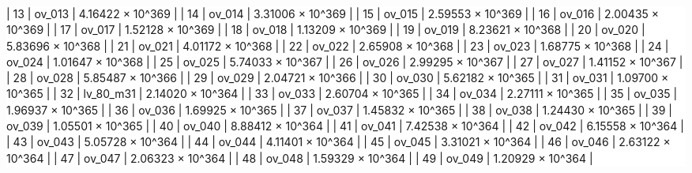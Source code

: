 | 13 | ov_013 | 4.16422 × 10^369 |
| 14 | ov_014 | 3.31006 × 10^369 |
| 15 | ov_015 | 2.59553 × 10^369 |
| 16 | ov_016 | 2.00435 × 10^369 |
| 17 | ov_017 | 1.52128 × 10^369 |
| 18 | ov_018 | 1.13209 × 10^369 |
| 19 | ov_019 | 8.23621 × 10^368 |
| 20 | ov_020 | 5.83696 × 10^368 |
| 21 | ov_021 | 4.01172 × 10^368 |
| 22 | ov_022 | 2.65908 × 10^368 |
| 23 | ov_023 | 1.68775 × 10^368 |
| 24 | ov_024 | 1.01647 × 10^368 |
| 25 | ov_025 | 5.74033 × 10^367 |
| 26 | ov_026 | 2.99295 × 10^367 |
| 27 | ov_027 | 1.41152 × 10^367 |
| 28 | ov_028 | 5.85487 × 10^366 |
| 29 | ov_029 | 2.04721 × 10^366 |
| 30 | ov_030 | 5.62182 × 10^365 |
| 31 | ov_031 | 1.09700 × 10^365 |
| 32 | lv_80_m31 | 2.14020 × 10^364 |
| 33 | ov_033 | 2.60704 × 10^365 |
| 34 | ov_034 | 2.27111 × 10^365 |
| 35 | ov_035 | 1.96937 × 10^365 |
| 36 | ov_036 | 1.69925 × 10^365 |
| 37 | ov_037 | 1.45832 × 10^365 |
| 38 | ov_038 | 1.24430 × 10^365 |
| 39 | ov_039 | 1.05501 × 10^365 |
| 40 | ov_040 | 8.88412 × 10^364 |
| 41 | ov_041 | 7.42538 × 10^364 |
| 42 | ov_042 | 6.15558 × 10^364 |
| 43 | ov_043 | 5.05728 × 10^364 |
| 44 | ov_044 | 4.11401 × 10^364 |
| 45 | ov_045 | 3.31021 × 10^364 |
| 46 | ov_046 | 2.63122 × 10^364 |
| 47 | ov_047 | 2.06323 × 10^364 |
| 48 | ov_048 | 1.59329 × 10^364 |
| 49 | ov_049 | 1.20929 × 10^364 |